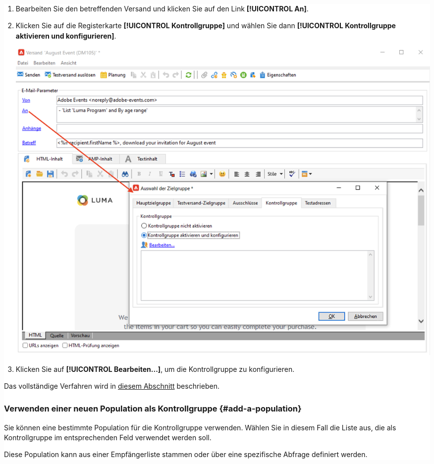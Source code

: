 1. Bearbeiten Sie den betreffenden Versand und klicken Sie auf den Link **[!UICONTROL An]**.
1. Klicken Sie auf die Registerkarte **[!UICONTROL Kontrollgruppe]** und wählen Sie dann **[!UICONTROL Kontrollgruppe aktivieren und konfigurieren]**.

   ![](assets/enable-control-group-for-a-delivery.png)

1. Klicken Sie auf **[!UICONTROL Bearbeiten...]**, um die Kontrollgruppe zu konfigurieren.

Das vollständige Verfahren wird in [diesem Abschnitt](#extract-the-control-group-from-the-main-target) beschrieben.

### Verwenden einer neuen Population als Kontrollgruppe {#add-a-population}

Sie können eine bestimmte Population für die Kontrollgruppe verwenden. Wählen Sie in diesem Fall die Liste aus, die als Kontrollgruppe im entsprechenden Feld verwendet werden soll.

Diese Population kann aus einer Empfängerliste stammen oder über eine spezifische Abfrage definiert werden.
